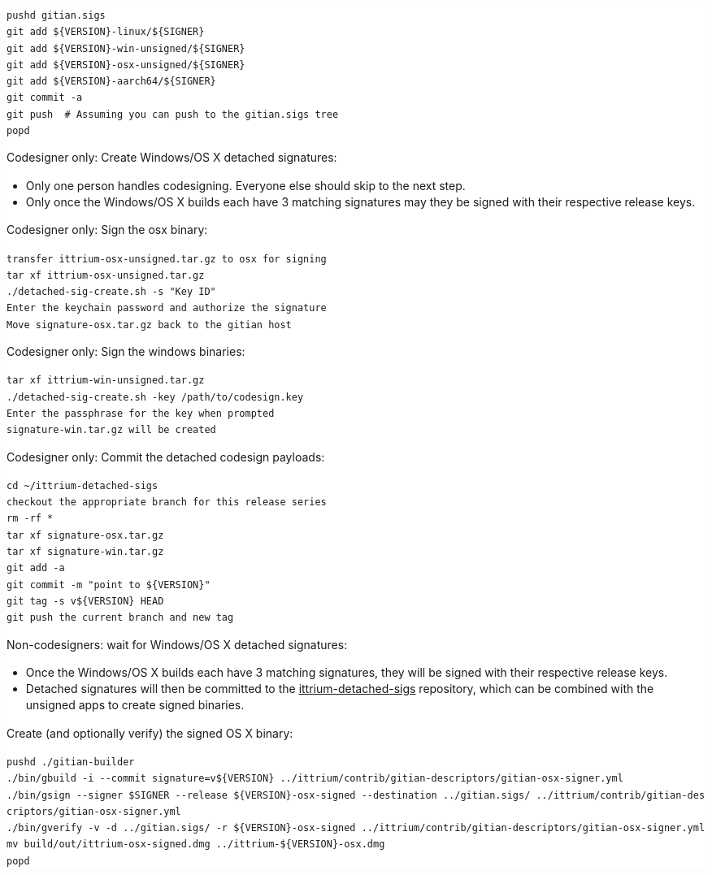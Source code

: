     pushd gitian.sigs
    git add ${VERSION}-linux/${SIGNER}
    git add ${VERSION}-win-unsigned/${SIGNER}
    git add ${VERSION}-osx-unsigned/${SIGNER}
    git add ${VERSION}-aarch64/${SIGNER}
    git commit -a
    git push  # Assuming you can push to the gitian.sigs tree
    popd

Codesigner only: Create Windows/OS X detached signatures:
- Only one person handles codesigning. Everyone else should skip to the next step.
- Only once the Windows/OS X builds each have 3 matching signatures may they be signed with their respective release keys.

Codesigner only: Sign the osx binary:

    transfer ittrium-osx-unsigned.tar.gz to osx for signing
    tar xf ittrium-osx-unsigned.tar.gz
    ./detached-sig-create.sh -s "Key ID"
    Enter the keychain password and authorize the signature
    Move signature-osx.tar.gz back to the gitian host

Codesigner only: Sign the windows binaries:

    tar xf ittrium-win-unsigned.tar.gz
    ./detached-sig-create.sh -key /path/to/codesign.key
    Enter the passphrase for the key when prompted
    signature-win.tar.gz will be created

Codesigner only: Commit the detached codesign payloads:

    cd ~/ittrium-detached-sigs
    checkout the appropriate branch for this release series
    rm -rf *
    tar xf signature-osx.tar.gz
    tar xf signature-win.tar.gz
    git add -a
    git commit -m "point to ${VERSION}"
    git tag -s v${VERSION} HEAD
    git push the current branch and new tag

Non-codesigners: wait for Windows/OS X detached signatures:

- Once the Windows/OS X builds each have 3 matching signatures, they will be signed with their respective release keys.
- Detached signatures will then be committed to the [ittrium-detached-sigs](https://github.com/IttriumCore/ittrium-detached-sigs) repository, which can be combined with the unsigned apps to create signed binaries.

Create (and optionally verify) the signed OS X binary:

    pushd ./gitian-builder
    ./bin/gbuild -i --commit signature=v${VERSION} ../ittrium/contrib/gitian-descriptors/gitian-osx-signer.yml
    ./bin/gsign --signer $SIGNER --release ${VERSION}-osx-signed --destination ../gitian.sigs/ ../ittrium/contrib/gitian-descriptors/gitian-osx-signer.yml
    ./bin/gverify -v -d ../gitian.sigs/ -r ${VERSION}-osx-signed ../ittrium/contrib/gitian-descriptors/gitian-osx-signer.yml
    mv build/out/ittrium-osx-signed.dmg ../ittrium-${VERSION}-osx.dmg
    popd
